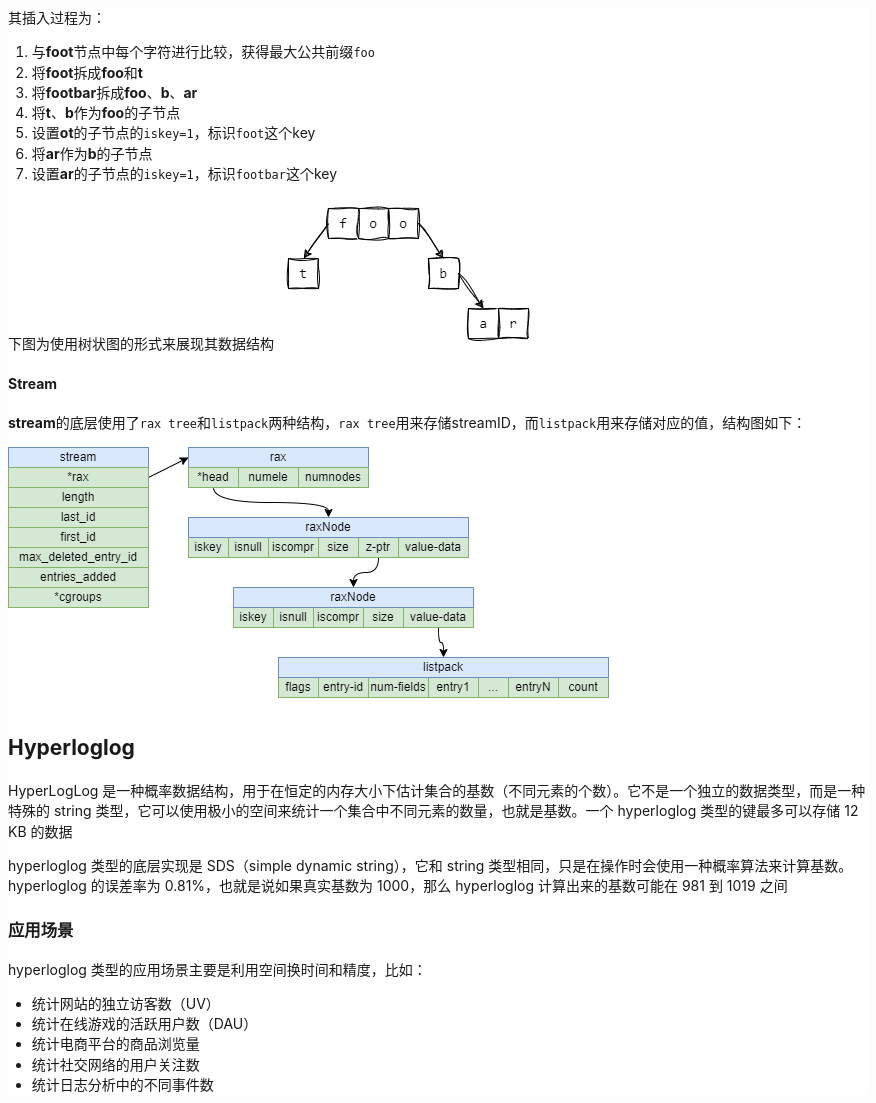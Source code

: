 
其插入过程为：

1. 与**foot**节点中每个字符进行比较，获得最大公共前缀`foo`
2. 将**foot**拆成**foo**和**t**
3. 将**footbar**拆成**foo**、**b**、**ar**
4. 将**t**、**b**作为**foo**的子节点
5. 设置**ot**的子节点的`iskey=1`，标识`foot`这个key
6. 将**ar**作为**b**的子节点
7. 设置**ar**的子节点的`iskey=1`，标识`footbar`这个key

下图为使用树状图的形式来展现其数据结构
![An image](./img/rax-4.png)

#### Stream

**stream**的底层使用了`rax tree`和`listpack`两种结构，`rax tree`用来存储streamID，而`listpack`用来存储对应的值，结构图如下：

![An image](./img/redis-stream.png)


## Hyperloglog
HyperLogLog 是一种概率数据结构，用于在恒定的内存大小下估计集合的基数（不同元素的个数）。它不是一个独立的数据类型，而是一种特殊的 string 类型，它可以使用极小的空间来统计一个集合中不同元素的数量，也就是基数。一个 hyperloglog 类型的键最多可以存储 12 KB 的数据

hyperloglog 类型的底层实现是 SDS（simple dynamic string），它和 string 类型相同，只是在操作时会使用一种概率算法来计算基数。hyperloglog 的误差率为 0.81%，也就是说如果真实基数为 1000，那么 hyperloglog 计算出来的基数可能在 981 到 1019 之间

### 应用场景

hyperloglog 类型的应用场景主要是利用空间换时间和精度，比如：

- 统计网站的独立访客数（UV）
- 统计在线游戏的活跃用户数（DAU）
- 统计电商平台的商品浏览量
- 统计社交网络的用户关注数
- 统计日志分析中的不同事件数
